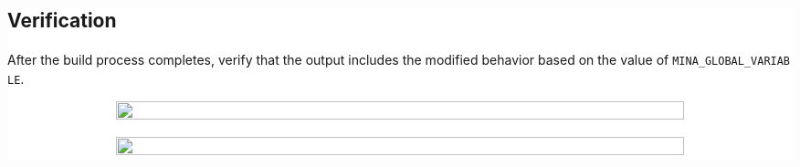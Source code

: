 ## Verification

After the build process completes, verify that the output includes the modified behavior based on the value of `MINA_GLOBAL_VARIABLE`.


<p align="center">
	<img src="https://github.com/user-attachments/assets/c295c0e4-6b82-4793-a016-535c484c8b21" width=85% height=85% />
</p>

<p align="center">
	<img src="https://github.com/user-attachments/assets/c32ddd8d-4bb6-49e0-914c-47f71bde96c3" width=85% height=85% />
</p>
